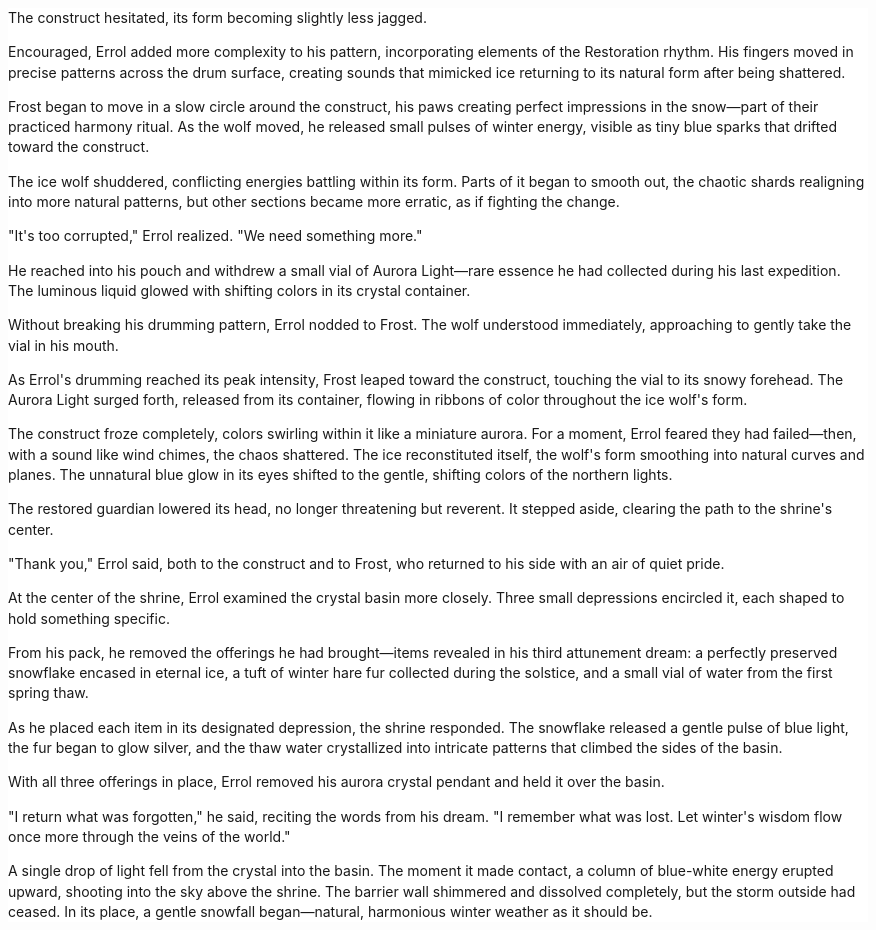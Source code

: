 The construct hesitated, its form becoming slightly less jagged.

Encouraged, Errol added more complexity to his pattern, incorporating elements of the Restoration rhythm. His fingers moved in precise patterns across the drum surface, creating sounds that mimicked ice returning to its natural form after being shattered.

Frost began to move in a slow circle around the construct, his paws creating perfect impressions in the snow—part of their practiced harmony ritual. As the wolf moved, he released small pulses of winter energy, visible as tiny blue sparks that drifted toward the construct.

The ice wolf shuddered, conflicting energies battling within its form. Parts of it began to smooth out, the chaotic shards realigning into more natural patterns, but other sections became more erratic, as if fighting the change.

"It's too corrupted," Errol realized. "We need something more."

He reached into his pouch and withdrew a small vial of Aurora Light—rare essence he had collected during his last expedition. The luminous liquid glowed with shifting colors in its crystal container.

Without breaking his drumming pattern, Errol nodded to Frost. The wolf understood immediately, approaching to gently take the vial in his mouth.

As Errol's drumming reached its peak intensity, Frost leaped toward the construct, touching the vial to its snowy forehead. The Aurora Light surged forth, released from its container, flowing in ribbons of color throughout the ice wolf's form.

The construct froze completely, colors swirling within it like a miniature aurora. For a moment, Errol feared they had failed—then, with a sound like wind chimes, the chaos shattered. The ice reconstituted itself, the wolf's form smoothing into natural curves and planes. The unnatural blue glow in its eyes shifted to the gentle, shifting colors of the northern lights.

The restored guardian lowered its head, no longer threatening but reverent. It stepped aside, clearing the path to the shrine's center.

"Thank you," Errol said, both to the construct and to Frost, who returned to his side with an air of quiet pride.

At the center of the shrine, Errol examined the crystal basin more closely. Three small depressions encircled it, each shaped to hold something specific.

From his pack, he removed the offerings he had brought—items revealed in his third attunement dream: a perfectly preserved snowflake encased in eternal ice, a tuft of winter hare fur collected during the solstice, and a small vial of water from the first spring thaw.

As he placed each item in its designated depression, the shrine responded. The snowflake released a gentle pulse of blue light, the fur began to glow silver, and the thaw water crystallized into intricate patterns that climbed the sides of the basin.

With all three offerings in place, Errol removed his aurora crystal pendant and held it over the basin.

"I return what was forgotten," he said, reciting the words from his dream. "I remember what was lost. Let winter's wisdom flow once more through the veins of the world."

A single drop of light fell from the crystal into the basin. The moment it made contact, a column of blue-white energy erupted upward, shooting into the sky above the shrine. The barrier wall shimmered and dissolved completely, but the storm outside had ceased. In its place, a gentle snowfall began—natural, harmonious winter weather as it should be.
